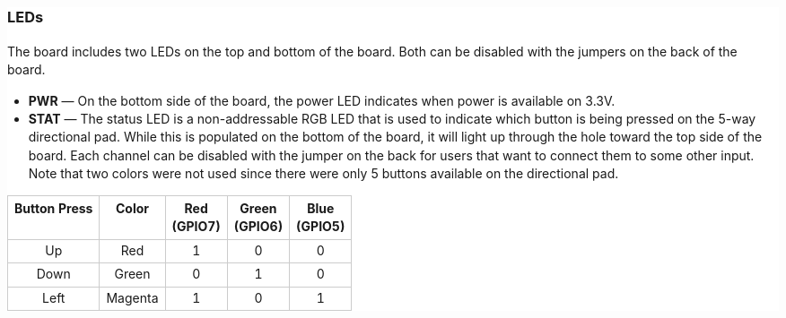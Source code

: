   </table>
</div>



### LEDs

The board includes two LEDs on the top and bottom of the board. Both can be disabled with the jumpers on the back of the board.

* **PWR** &mdash; On the bottom side of the board, the power LED indicates when power is available on 3.3V.
* **STAT** &mdash; The status LED is a non-addressable RGB LED that is used to indicate which button is being pressed on the 5-way directional pad. While this is populated on the bottom of the board, it will light up through the hole toward the top side of the board. Each channel can be disabled with the jumper on the back for users that want to connect them to some other input. Note that two colors were not used since there were only 5 buttons available on the directional pad.
<div style="text-align: center;">
    <table>
        <tr>
            <th style="text-align: center; border: solid 1px #cccccc;">Button Press
            </th>
            <th style="text-align: center; border: solid 1px #cccccc;">Color
            </th>
            <th style="text-align: center; border: solid 1px #cccccc;">Red<br />(GPIO7)
            </th>
            <th style="text-align: center; border: solid 1px #cccccc;">Green<br />(GPIO6)
            </th>
            <th style="text-align: center; border: solid 1px #cccccc;">Blue<br />(GPIO5)
            </th>
        </tr>
        <tr>        
            <td style="text-align: center; border: solid 1px #cccccc;">Up
            </td>
            <td style="text-align: center; border: solid 1px #cccccc;">Red
            </td>
            <td style="text-align: center; border: solid 1px #cccccc;">1
            </td>
            <td style="text-align: center; border: solid 1px #cccccc;">0
            </td>
            <td style="text-align: center; border: solid 1px #cccccc;">0
            </td>
        </tr>
        <tr>            
            <td style="text-align: center; border: solid 1px #cccccc;">Down
            </td>   
            <td style="text-align: center; border: solid 1px #cccccc;">Green
            </td>
            <td style="text-align: center; border: solid 1px #cccccc;">0
            </td>
            <td style="text-align: center; border: solid 1px #cccccc;">1
            </td>
            <td style="text-align: center; border: solid 1px #cccccc;">0
            </td>
        </tr>
        <tr>            
            <td style="text-align: center; border: solid 1px #cccccc;">Left
            </td>   
            <td style="text-align: center; border: solid 1px #cccccc;">Magenta
            </td>
            <td style="text-align: center; border: solid 1px #cccccc;">1
            </td>
            <td style="text-align: center; border: solid 1px #cccccc;">0
            </td>
            <td style="text-align: center; border: solid 1px #cccccc;">1